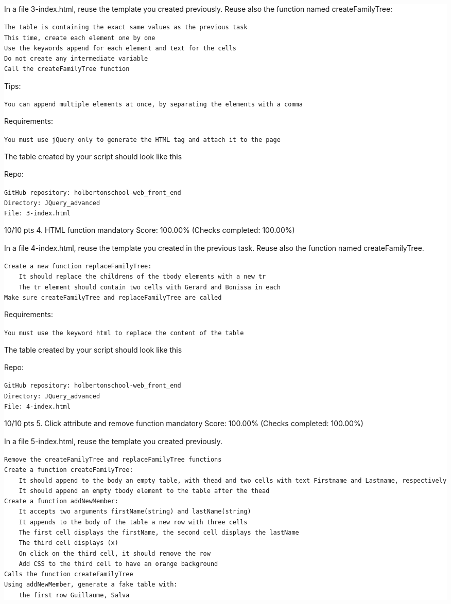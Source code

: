 In a file 3-index.html, reuse the template you created previously. Reuse also the function named createFamilyTree:

    The table is containing the exact same values as the previous task
    This time, create each element one by one
    Use the keywords append for each element and text for the cells
    Do not create any intermediate variable
    Call the createFamilyTree function

Tips:

    You can append multiple elements at once, by separating the elements with a comma

Requirements:

    You must use jQuery only to generate the HTML tag and attach it to the page

The table created by your script should look like this

Repo:

    GitHub repository: holbertonschool-web_front_end
    Directory: JQuery_advanced
    File: 3-index.html

10/10 pts
4. HTML function
mandatory
Score: 100.00% (Checks completed: 100.00%)

In a file 4-index.html, reuse the template you created in the previous task. Reuse also the function named createFamilyTree.

    Create a new function replaceFamilyTree:
        It should replace the childrens of the tbody elements with a new tr
        The tr element should contain two cells with Gerard and Bonissa in each
    Make sure createFamilyTree and replaceFamilyTree are called

Requirements:

    You must use the keyword html to replace the content of the table

The table created by your script should look like this

Repo:

    GitHub repository: holbertonschool-web_front_end
    Directory: JQuery_advanced
    File: 4-index.html

10/10 pts
5. Click attribute and remove function
mandatory
Score: 100.00% (Checks completed: 100.00%)

In a file 5-index.html, reuse the template you created previously.

    Remove the createFamilyTree and replaceFamilyTree functions
    Create a function createFamilyTree:
        It should append to the body an empty table, with thead and two cells with text Firstname and Lastname, respectively
        It should append an empty tbody element to the table after the thead
    Create a function addNewMember:
        It accepts two arguments firstName(string) and lastName(string)
        It appends to the body of the table a new row with three cells
        The first cell displays the firstName, the second cell displays the lastName
        The third cell displays (x)
        On click on the third cell, it should remove the row
        Add CSS to the third cell to have an orange background
    Calls the function createFamilyTree
    Using addNewMember, generate a fake table with:
        the first row Guillaume, Salva